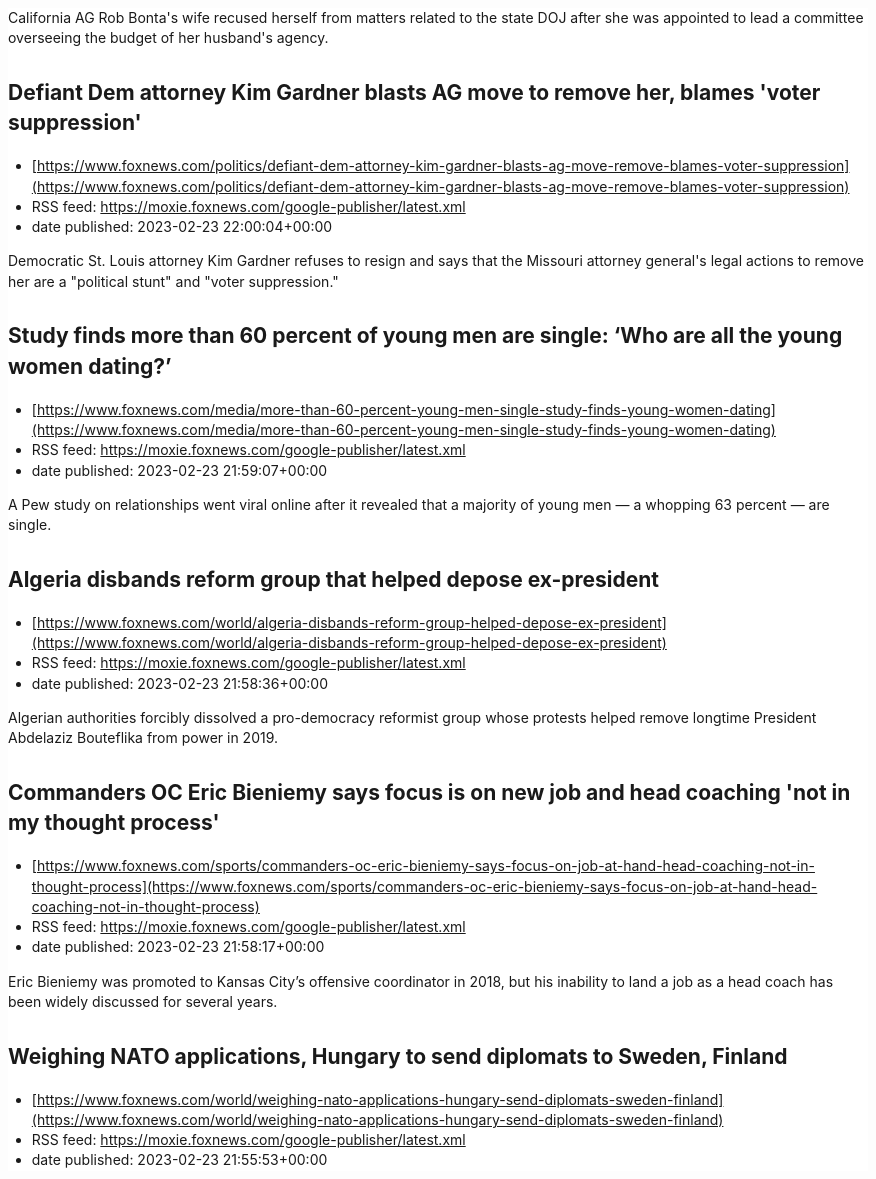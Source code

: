 California AG Rob Bonta's wife recused herself from matters related to the state DOJ after she was appointed to lead a committee overseeing the budget of her husband's agency.

## Defiant Dem attorney Kim Gardner blasts AG move to remove her, blames 'voter suppression'
 - [https://www.foxnews.com/politics/defiant-dem-attorney-kim-gardner-blasts-ag-move-remove-blames-voter-suppression](https://www.foxnews.com/politics/defiant-dem-attorney-kim-gardner-blasts-ag-move-remove-blames-voter-suppression)
 - RSS feed: https://moxie.foxnews.com/google-publisher/latest.xml
 - date published: 2023-02-23 22:00:04+00:00

Democratic St. Louis attorney Kim Gardner refuses to resign and says that the Missouri attorney general's legal actions to remove her are a "political stunt" and "voter suppression."

## Study finds more than 60 percent of young men are single: ‘Who are all the young women dating?’
 - [https://www.foxnews.com/media/more-than-60-percent-young-men-single-study-finds-young-women-dating](https://www.foxnews.com/media/more-than-60-percent-young-men-single-study-finds-young-women-dating)
 - RSS feed: https://moxie.foxnews.com/google-publisher/latest.xml
 - date published: 2023-02-23 21:59:07+00:00

A Pew study on relationships went viral online after it revealed that a majority of young men — a whopping 63 percent — are single.

## Algeria disbands reform group that helped depose ex-president
 - [https://www.foxnews.com/world/algeria-disbands-reform-group-helped-depose-ex-president](https://www.foxnews.com/world/algeria-disbands-reform-group-helped-depose-ex-president)
 - RSS feed: https://moxie.foxnews.com/google-publisher/latest.xml
 - date published: 2023-02-23 21:58:36+00:00

Algerian authorities forcibly dissolved a pro-democracy reformist group whose protests helped remove longtime President Abdelaziz Bouteflika from power in 2019.

## Commanders OC Eric Bieniemy says focus is on new job and head coaching 'not in my thought process'
 - [https://www.foxnews.com/sports/commanders-oc-eric-bieniemy-says-focus-on-job-at-hand-head-coaching-not-in-thought-process](https://www.foxnews.com/sports/commanders-oc-eric-bieniemy-says-focus-on-job-at-hand-head-coaching-not-in-thought-process)
 - RSS feed: https://moxie.foxnews.com/google-publisher/latest.xml
 - date published: 2023-02-23 21:58:17+00:00

Eric Bieniemy was promoted to Kansas City’s offensive coordinator in 2018, but his inability to land a job as a head coach has been widely discussed for several years.

## Weighing NATO applications, Hungary to send diplomats to Sweden, Finland
 - [https://www.foxnews.com/world/weighing-nato-applications-hungary-send-diplomats-sweden-finland](https://www.foxnews.com/world/weighing-nato-applications-hungary-send-diplomats-sweden-finland)
 - RSS feed: https://moxie.foxnews.com/google-publisher/latest.xml
 - date published: 2023-02-23 21:55:53+00:00
